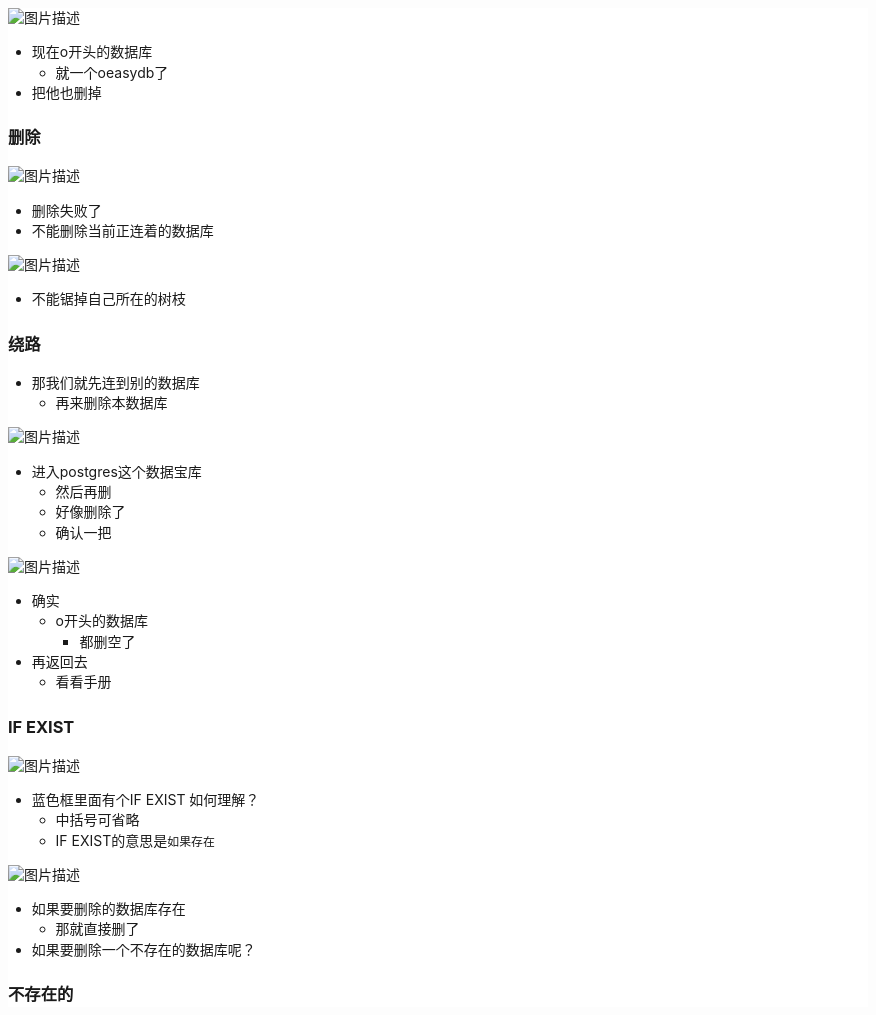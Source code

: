 ![图片描述](https://doc.shiyanlou.com/courses/uid1190679-20220420-1650423440333)

- 现在o开头的数据库
	- 就一个oeasydb了
- 把他也删掉

### 删除

![图片描述](https://doc.shiyanlou.com/courses/uid1190679-20220420-1650423136928)

- 删除失败了
- 不能删除当前正连着的数据库

![图片描述](https://doc.shiyanlou.com/courses/uid1190679-20221209-1670593658934)

- 不能锯掉自己所在的树枝

### 绕路

- 那我们就先连到别的数据库
	- 再来删除本数据库

![图片描述](https://doc.shiyanlou.com/courses/uid1190679-20220420-1650423783213)

- 进入postgres这个数据宝库
	- 然后再删
	- 好像删除了
	- 确认一把

![图片描述](https://doc.shiyanlou.com/courses/uid1190679-20220420-1650423860691)

- 确实
	- o开头的数据库
		- 都删空了
- 再返回去
	- 看看手册

### IF EXIST

![图片描述](https://doc.shiyanlou.com/courses/uid1190679-20220416-1650078444573)

- 蓝色框里面有个IF EXIST 如何理解？
  - 中括号可省略
  - IF EXIST的意思是`如果存在`

![图片描述](https://doc.shiyanlou.com/courses/uid1190679-20220420-1650424132000)

- 如果要删除的数据库存在
	- 那就直接删了
- 如果要删除一个不存在的数据库呢？

### 不存在的
